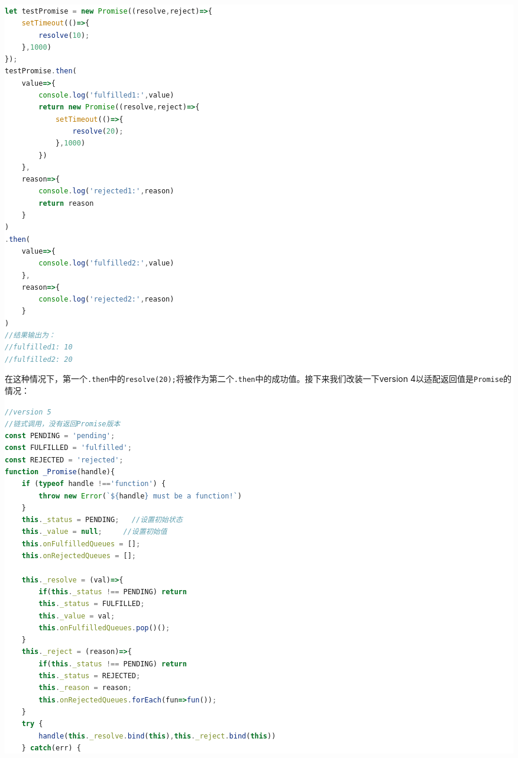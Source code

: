 ```js
let testPromise = new Promise((resolve,reject)=>{
    setTimeout(()=>{
        resolve(10);
    },1000)
});
testPromise.then(
    value=>{
        console.log('fulfilled1:',value)
        return new Promise((resolve,reject)=>{
            setTimeout(()=>{
                resolve(20);
            },1000)
        })
    },
    reason=>{
        console.log('rejected1:',reason)
        return reason
    }
)
.then(
    value=>{
        console.log('fulfilled2:',value)
    },
    reason=>{
        console.log('rejected2:',reason)
    }
)
//结果输出为：
//fulfilled1: 10
//fulfilled2: 20
```

在这种情况下，第一个`.then`中的`resolve(20);`将被作为第二个`.then`中的成功值。接下来我们改装一下version 4以适配返回值是`Promise`的情况：

```js
//version 5
//链式调用，没有返回Promise版本
const PENDING = 'pending';
const FULFILLED = 'fulfilled';
const REJECTED = 'rejected';
function _Promise(handle){
    if (typeof handle !=='function') {
        throw new Error(`${handle} must be a function!`)
    }
    this._status = PENDING;   //设置初始状态
    this._value = null;		//设置初始值
    this.onFulfilledQueues = [];
    this.onRejectedQueues = [];

  	this._resolve = (val)=>{
        if(this._status !== PENDING) return 
        this._status = FULFILLED;
        this._value = val;
        this.onFulfilledQueues.pop()();
    }
    this._reject = (reason)=>{
        if(this._status !== PENDING) return 
        this._status = REJECTED;
        this._reason = reason;
        this.onRejectedQueues.forEach(fun=>fun());
    }
    try {
        handle(this._resolve.bind(this),this._reject.bind(this))
    } catch(err) {   
```